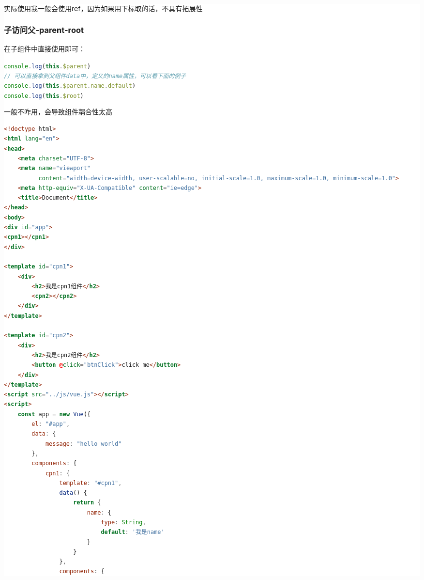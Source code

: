 

实际使用我一般会使用ref，因为如果用下标取的话，不具有拓展性

### 子访问父-parent-root



在子组件中直接使用即可：

```javascript
console.log(this.$parent)
// 可以直接拿到父组件data中，定义的name属性，可以看下面的例子
console.log(this.$parent.name.default)
console.log(this.$root)
```

一般不咋用，会导致组件耦合性太高

```html
<!doctype html>
<html lang="en">
<head>
    <meta charset="UTF-8">
    <meta name="viewport"
          content="width=device-width, user-scalable=no, initial-scale=1.0, maximum-scale=1.0, minimum-scale=1.0">
    <meta http-equiv="X-UA-Compatible" content="ie=edge">
    <title>Document</title>
</head>
<body>
<div id="app">
<cpn1></cpn1>
</div>

<template id="cpn1">
    <div>
        <h2>我是cpn1组件</h2>
        <cpn2></cpn2>
    </div>
</template>

<template id="cpn2">
    <div>
        <h2>我是cpn2组件</h2>
        <button @click="btnClick">click me</button>
    </div>
</template>
<script src="../js/vue.js"></script>
<script>
    const app = new Vue({
        el: "#app",
        data: {
            message: "hello world"
        },
        components: {
            cpn1: {
                template: "#cpn1",
                data() {
                    return {
                        name: {
                            type: String,
                            default: '我是name'
                        }
                    }
                },
                components: {
```